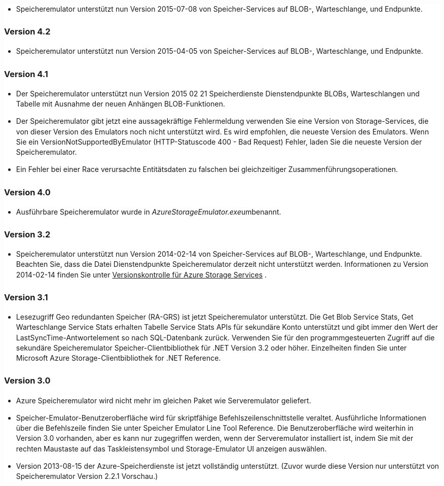 - Speicheremulator unterstützt nun Version 2015-07-08 von Speicher-Services auf BLOB-, Warteschlange, und Endpunkte.

### <a name="version-42"></a>Version 4.2

- Speicheremulator unterstützt nun Version 2015-04-05 von Speicher-Services auf BLOB-, Warteschlange, und Endpunkte.

### <a name="version-41"></a>Version 4.1

- Der Speicheremulator unterstützt nun Version 2015 02 21 Speicherdienste Dienstendpunkte BLOBs, Warteschlangen und Tabelle mit Ausnahme der neuen Anhängen BLOB-Funktionen. 

- Der Speicheremulator gibt jetzt eine aussagekräftige Fehlermeldung verwenden Sie eine Version von Storage-Services, die von dieser Version des Emulators noch nicht unterstützt wird. Es wird empfohlen, die neueste Version des Emulators. Wenn Sie ein VersionNotSupportedByEmulator (HTTP-Statuscode 400 - Bad Request) Fehler, laden Sie die neueste Version der Speicheremulator.

- Ein Fehler bei einer Race verursachte Entitätsdaten zu falschen bei gleichzeitiger Zusammenführungsoperationen.

### <a name="version-40"></a>Version 4.0

- Ausführbare Speicheremulator wurde in *AzureStorageEmulator.exe*umbenannt.

### <a name="version-32"></a>Version 3.2

- Speicheremulator unterstützt nun Version 2014-02-14 von Speicher-Services auf BLOB-, Warteschlange, und Endpunkte. Beachten Sie, dass die Datei Dienstendpunkte Speicheremulator derzeit nicht unterstützt werden. Informationen zu Version 2014-02-14 finden Sie unter [Versionskontrolle für Azure Storage Services](https://msdn.microsoft.com/library/azure/dd894041.aspx) .

### <a name="version-31"></a>Version 3.1

- Lesezugriff Geo redundanten Speicher (RA-GRS) ist jetzt Speicheremulator unterstützt. Die Get Blob Service Stats, Get Warteschlange Service Stats erhalten Tabelle Service Stats APIs für sekundäre Konto unterstützt und gibt immer den Wert der LastSyncTime-Antwortelement so nach SQL-Datenbank zurück. Verwenden Sie für den programmgesteuerten Zugriff auf die sekundäre Speicheremulator Speicher-Clientbibliothek für .NET Version 3.2 oder höher. Einzelheiten finden Sie unter Microsoft Azure Storage-Clientbibliothek for .NET Reference.

### <a name="version-30"></a>Version 3.0

- Azure Speicheremulator wird nicht mehr im gleichen Paket wie Serveremulator geliefert.

- Speicher-Emulator-Benutzeroberfläche wird für skriptfähige Befehlszeilenschnittstelle veraltet. Ausführliche Informationen über die Befehlszeile finden Sie unter Speicher Emulator Line Tool Reference. Die Benutzeroberfläche wird weiterhin in Version 3.0 vorhanden, aber es kann nur zugegriffen werden, wenn der Serveremulator installiert ist, indem Sie mit der rechten Maustaste auf das Taskleistensymbol und Storage-Emulator UI anzeigen auswählen.

- Version 2013-08-15 der Azure-Speicherdienste ist jetzt vollständig unterstützt. (Zuvor wurde diese Version nur unterstützt von Speicheremulator Version 2.2.1 Vorschau.)
